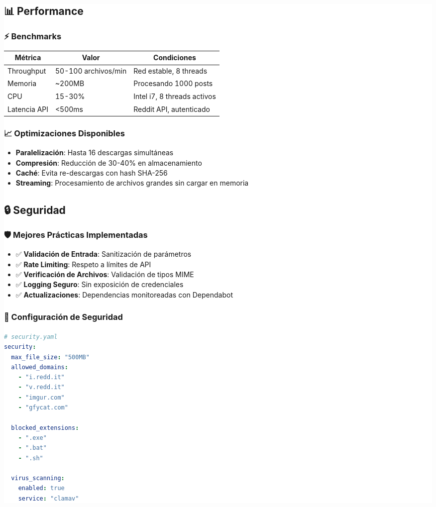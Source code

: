 ## 📊 Performance

### ⚡ Benchmarks

| Métrica | Valor | Condiciones |
|---------|-------|-------------|
| Throughput | 50-100 archivos/min | Red estable, 8 threads |
| Memoria | ~200MB | Procesando 1000 posts |
| CPU | 15-30% | Intel i7, 8 threads activos |
| Latencia API | <500ms | Reddit API, autenticado |

### 📈 Optimizaciones Disponibles

- **Paralelización**: Hasta 16 descargas simultáneas
- **Compresión**: Reducción de 30-40% en almacenamiento
- **Caché**: Evita re-descargas con hash SHA-256
- **Streaming**: Procesamiento de archivos grandes sin cargar en memoria

## 🔒 Seguridad

### 🛡️ Mejores Prácticas Implementadas

- ✅ **Validación de Entrada**: Sanitización de parámetros
- ✅ **Rate Limiting**: Respeto a límites de API
- ✅ **Verificación de Archivos**: Validación de tipos MIME
- ✅ **Logging Seguro**: Sin exposición de credenciales
- ✅ **Actualizaciones**: Dependencias monitoreadas con Dependabot

### 🔐 Configuración de Seguridad

```yaml
# security.yaml
security:
  max_file_size: "500MB"
  allowed_domains:
    - "i.redd.it"
    - "v.redd.it" 
    - "imgur.com"
    - "gfycat.com"
  
  blocked_extensions:
    - ".exe"
    - ".bat"
    - ".sh"
  
  virus_scanning:
    enabled: true
    service: "clamav"
```
